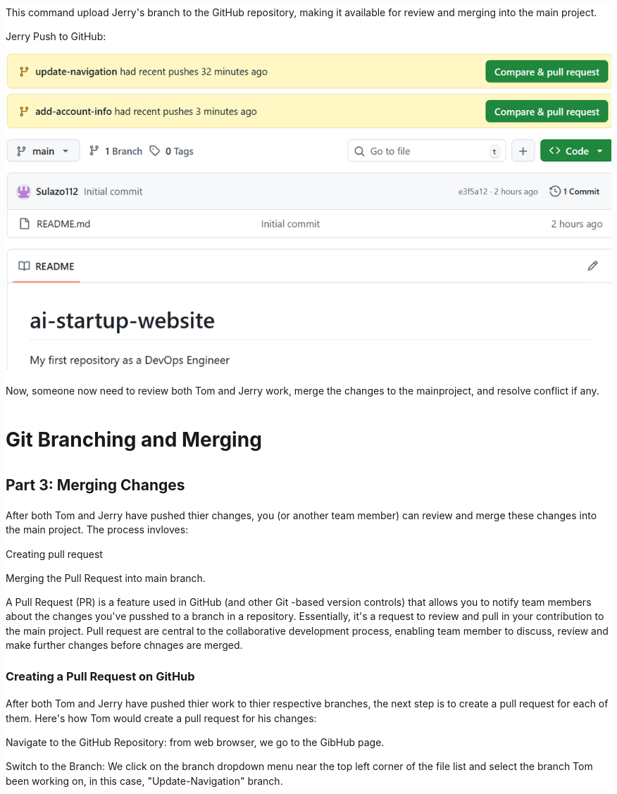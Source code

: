 This command upload Jerry's branch to the GitHub repository, making it available for review and merging into the main project.

Jerry Push to GitHub:
![Jerry pushed to github](./img/Jerry's%20pushed%20to%20github.png)

Now, someone now need to review both Tom and Jerry work, merge the changes to the mainproject, and resolve conflict if any.

# Git Branching and Merging

## Part 3: Merging Changes

After both Tom and Jerry have pushed thier changes, you (or another team member) can review and merge these changes into the main project. The process invloves:

Creating pull request

Merging the Pull Request into main branch.

A Pull Request (PR) is a feature used in GitHub (and other Git -based version controls) that allows you to notify team members about the changes you've pusshed to a branch in a repository. Essentially, it's a request to review and pull in your contribution to the main project. Pull request are central to the collaborative development process, enabling team member to discuss, review and make further changes before chnages are merged.

### Creating a Pull Request on GitHub

After both Tom and Jerry have pushed thier work to thier respective branches, the next step is to create a pull request for each of them. Here's how Tom would create a pull request for his changes:

Navigate to the GitHub Repository: from web browser, we go to the GibHub page.

Switch to the Branch: We click on the branch dropdown menu near the top left corner of the file list and select the branch Tom been working on, in this case, "Update-Navigation" branch.





